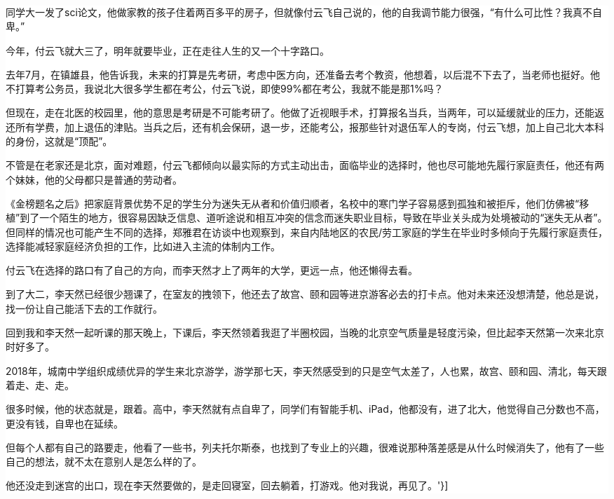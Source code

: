 同学大一发了sci论文，他做家教的孩子住着两百多平的房子，但就像付云飞自己说的，他的自我调节能力很强，“有什么可比性？我真不自卑。”

今年，付云飞就大三了，明年就要毕业，正在走往人生的又一个十字路口。

去年7月，在镇雄县，他告诉我，未来的打算是先考研，考虑中医方向，还准备去考个教资，他想着，以后混不下去了，当老师也挺好。他不打算考公务员，我说北大很多学生都在考公，付云飞说，即使99%都在考公，我就不能是那1%吗？

但现在，走在北医的校园里，他的意思是考研是不可能考研了。他做了近视眼手术，打算报名当兵，当两年，可以延缓就业的压力，还能返还所有学费，加上退伍的津贴。当兵之后，还有机会保研，退一步，还能考公，报那些针对退伍军人的专岗，付云飞想，加上自己北大本科的身份，这就是“顶配”。

不管是在老家还是北京，面对难题，付云飞都倾向以最实际的方式主动出击，面临毕业的选择时，他也尽可能地先履行家庭责任，他还有两个妹妹，他的父母都只是普通的劳动者。

《金榜题名之后》把家庭背景优势不足的学生分为迷失无从者和价值归顺者，名校中的寒门学子容易感到孤独和被拒斥，他们仿佛被“移植”到了一个陌生的地方，很容易因缺乏信息、道听途说和相互冲突的信念而迷失职业目标，导致在毕业关头成为处境被动的“迷失无从者”。但同样的情况也可能产生不同的选择，郑雅君在访谈中也观察到，来自内陆地区的农民/劳工家庭的学生在毕业时多倾向于先履行家庭责任，选择能减轻家庭经济负担的工作，比如进入主流的体制内工作。

付云飞在选择的路口有了自己的方向，而李天然才上了两年的大学，更远一点，他还懒得去看。

到了大二，李天然已经很少翘课了，在室友的拽领下，他还去了故宫、颐和园等进京游客必去的打卡点。他对未来还没想清楚，他总是说，找一份让自己能活下去的工作就行。

回到我和李天然一起听课的那天晚上，下课后，李天然领着我逛了半圈校园，当晚的北京空气质量是轻度污染，但比起李天然第一次来北京时好多了。

2018年，城南中学组织成绩优异的学生来北京游学，游学那七天，李天然感受到的只是空气太差了，人也累，故宫、颐和园、清北，每天跟着走、走、走。

很多时候，他的状态就是，跟着。高中，李天然就有点自卑了，同学们有智能手机、iPad，他都没有，进了北大，他觉得自己分数也不高，更没有钱，自卑也在延续。

但每个人都有自己的路要走，他看了一些书，列夫托尔斯泰，也找到了专业上的兴趣，很难说那种落差感是从什么时候消失了，他有了一些自己的想法，就不太在意别人是怎么样的了。

他还没走到迷宫的出口，现在李天然要做的，是走回寝室，回去躺着，打游戏。他对我说，再见了。'}]